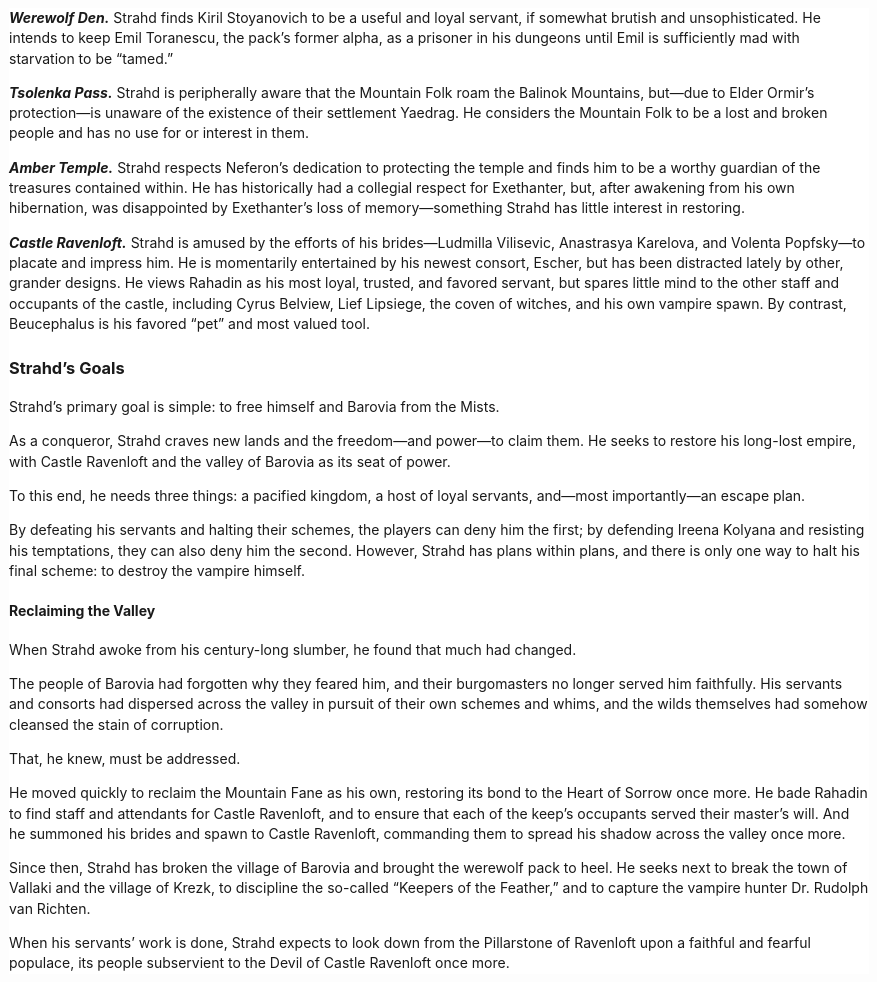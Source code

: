 ***Werewolf Den.*** Strahd finds Kiril Stoyanovich to be a useful and loyal servant, if somewhat brutish and unsophisticated. He intends to keep Emil Toranescu, the pack’s former alpha, as a prisoner in his dungeons until Emil is sufficiently mad with starvation to be “tamed.”

***Tsolenka Pass.*** Strahd is peripherally aware that the Mountain Folk roam the Balinok Mountains, but—due to Elder Ormir’s protection—is unaware of the existence of their settlement Yaedrag. He considers the Mountain Folk to be a lost and broken people and has no use for or interest in them.

***Amber Temple.*** Strahd respects Neferon’s dedication to protecting the temple and finds him to be a worthy guardian of the treasures contained within. He has historically had a collegial respect for Exethanter, but, after awakening from his own hibernation, was disappointed by Exethanter’s loss of memory—something Strahd has little interest in restoring.

***Castle Ravenloft.*** Strahd is amused by the efforts of his brides—Ludmilla Vilisevic, Anastrasya Karelova, and Volenta Popfsky—to placate and impress him. He is momentarily entertained by his newest consort, Escher, but has been distracted lately by other, grander designs. He views Rahadin as his most loyal, trusted, and favored servant, but spares little mind to the other staff and occupants of the castle, including Cyrus Belview, Lief Lipsiege, the coven of witches, and his own vampire spawn. By contrast, Beucephalus is his favored “pet” and most valued tool.

### Strahd’s Goals
Strahd’s primary goal is simple: to free himself and Barovia from the Mists.

As a conqueror, Strahd craves new lands and the freedom—and power—to claim them. He seeks to restore his long-lost empire, with Castle Ravenloft and the valley of Barovia as its seat of power.


To this end, he needs three things: a pacified kingdom, a host of loyal servants, and—most importantly—an escape plan. 

By defeating his servants and halting their schemes, the players can deny him the first; by defending Ireena Kolyana and resisting his temptations, they can also deny him the second. However, Strahd has plans within plans, and there is only one way to halt his final scheme: to destroy the vampire himself.



#### Reclaiming the Valley
When Strahd awoke from his century-long slumber, he found that much had changed. 

The people of Barovia had forgotten why they feared him, and their burgomasters no longer served him faithfully. His servants and consorts had dispersed across the valley in pursuit of their own schemes and whims, and the wilds themselves had somehow cleansed the stain of corruption.

That, he knew, must be addressed.

He moved quickly to reclaim the Mountain Fane as his own, restoring its bond to the Heart of Sorrow once more. He bade Rahadin to find staff and attendants for Castle Ravenloft, and to ensure that each of the keep’s occupants served their master’s will. And he summoned his brides and spawn to Castle Ravenloft, commanding them to spread his shadow across the valley once more.

Since then, Strahd has broken the village of Barovia and brought the werewolf pack to heel. He seeks next to break the town of Vallaki and the village of Krezk, to discipline the so-called “Keepers of the Feather,” and to capture the vampire hunter Dr. Rudolph van Richten. 

When his servants’ work is done, Strahd expects to look down from the Pillarstone of Ravenloft upon a faithful and fearful populace, its people subservient to the Devil of Castle Ravenloft once more.
